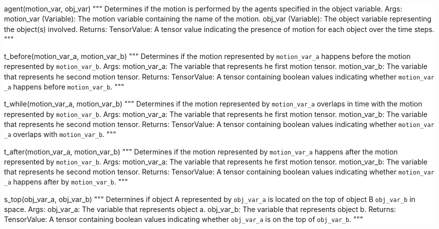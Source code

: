 
agent(motion_var, obj_var)
"""
Determines if the motion is performed by the agents specified in the object variable.
Args:
    motion_var (Variable): The motion variable containing the name of the motion.
    obj_var (Variable): The object variable representing the object(s) involved.
Returns:
    TensorValue: A tensor value indicating the presence of motion for each object over the time steps.
"""


t_before(motion_var_a, motion_var_b)
"""
Determines if the motion represented by `motion_var_a` happens before the motion represented by `motion_var_b`.
Args:
    motion_var_a: The variable that represents he first motion tensor.
    motion_var_b: The variable that represents he second motion tensor.
Returns:
    TensorValue: A tensor containing boolean values indicating whether `motion_var_a` happens before `motion_var_b`.
"""


t_while(motion_var_a, motion_var_b)
"""
Determines if the motion represented by `motion_var_a` overlaps in time with the motion represented by `motion_var_b`.
Args:
    motion_var_a: The variable that represents he first motion tensor.
    motion_var_b: The variable that represents he second motion tensor.
Returns:
    TensorValue: A tensor containing boolean values indicating whether `motion_var_a` overlaps with `motion_var_b`.
"""


t_after(motion_var_a, motion_var_b)
"""
Determines if the motion represented by `motion_var_a` happens after the motion represented by `motion_var_b`.
Args:
    motion_var_a: The variable that represents he first motion tensor.
    motion_var_b: The variable that represents he second motion tensor.
Returns:
    TensorValue: A tensor containing boolean values indicating whether `motion_var_a` happens after by `motion_var_b`.
"""


s_top(obj_var_a, obj_var_b)
"""
Determines if object A represented by `obj_var_a` is located on the top of object B `obj_var_b` in space.
Args:
    obj_var_a: The variable that represents object a.
    obj_var_b: The variable that represents object b.
Returns:
    TensorValue: A tensor containing boolean values indicating whether `obj_var_a` is on the top of `obj_var_b`.
"""
